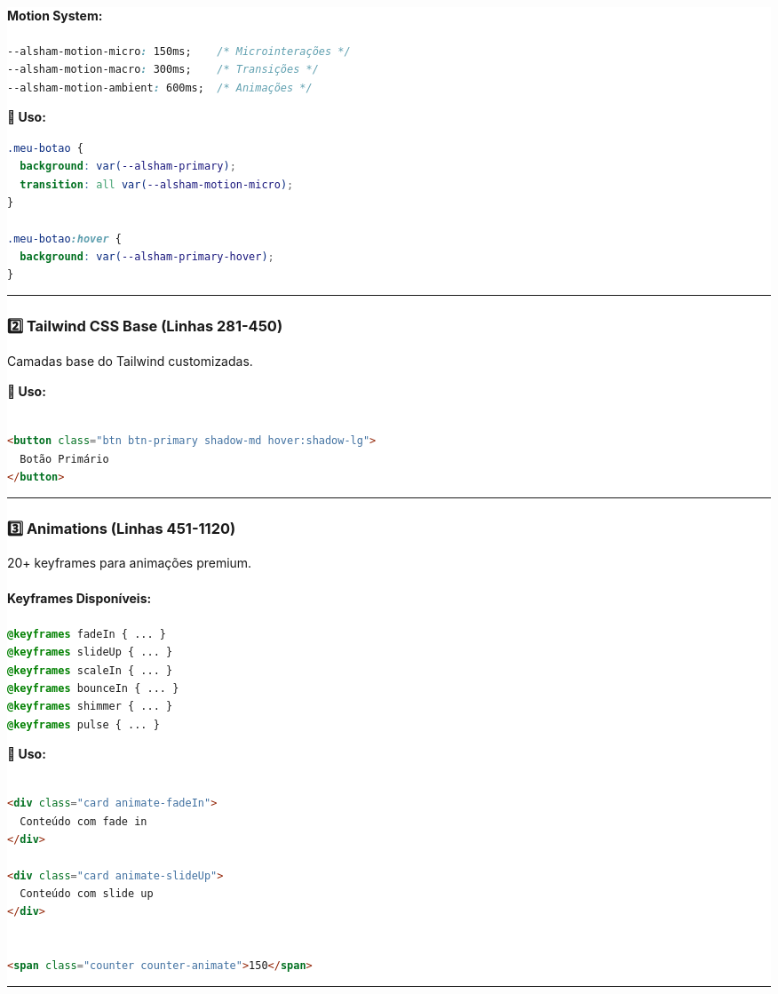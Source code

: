 #### **Motion System:**
```css
--alsham-motion-micro: 150ms;    /* Microinterações */
--alsham-motion-macro: 300ms;    /* Transições */
--alsham-motion-ambient: 600ms;  /* Animações */
```

**📍 Uso:**
```css
.meu-botao {
  background: var(--alsham-primary);
  transition: all var(--alsham-motion-micro);
}

.meu-botao:hover {
  background: var(--alsham-primary-hover);
}
```

---

### **2️⃣ Tailwind CSS Base (Linhas 281-450)**

Camadas base do Tailwind customizadas.

**📍 Uso:**
```html

<button class="btn btn-primary shadow-md hover:shadow-lg">
  Botão Primário
</button>
```

---

### **3️⃣ Animations (Linhas 451-1120)**

20+ keyframes para animações premium.

#### **Keyframes Disponíveis:**
```css
@keyframes fadeIn { ... }
@keyframes slideUp { ... }
@keyframes scaleIn { ... }
@keyframes bounceIn { ... }
@keyframes shimmer { ... }
@keyframes pulse { ... }
```

**📍 Uso:**
```html

<div class="card animate-fadeIn">
  Conteúdo com fade in
</div>

<div class="card animate-slideUp">
  Conteúdo com slide up
</div>


<span class="counter counter-animate">150</span>
```

---